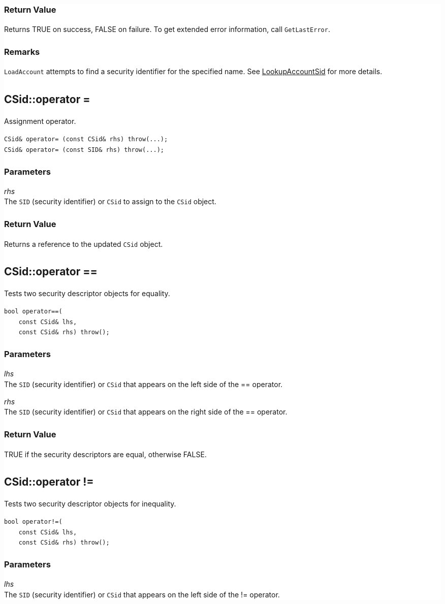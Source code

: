 ### Return Value  
 Returns TRUE on success, FALSE on failure. To get extended error information, call `GetLastError`.  
  
### Remarks  
 `LoadAccount` attempts to find a security identifier for the specified name. See [LookupAccountSid](http://msdn.microsoft.com/library/windows/desktop/aa379166\(v=vs.85\).aspx) for more details.  
  
##  <a name="operator_eq"></a>  CSid::operator =  
 Assignment operator.  
  
```
CSid& operator= (const CSid& rhs) throw(...);  
CSid& operator= (const SID& rhs) throw(...);
```  
  
### Parameters  
 *rhs*  
 The `SID` (security identifier) or `CSid` to assign to the `CSid` object.  
  
### Return Value  
 Returns a reference to the updated `CSid` object.  
  
##  <a name="operator_eq_eq"></a>  CSid::operator ==  
 Tests two security descriptor objects for equality.  
  
```
bool operator==(
    const CSid& lhs,
    const CSid& rhs) throw();
```  
  
### Parameters  
 *lhs*  
 The `SID` (security identifier) or `CSid` that appears on the left side of the == operator.  
  
 *rhs*  
 The `SID` (security identifier) or `CSid` that appears on the right side of the == operator.  
  
### Return Value  
 TRUE if the security descriptors are equal, otherwise FALSE.  
  
##  <a name="operator_neq"></a>  CSid::operator !=  
 Tests two security descriptor objects for inequality.  
  
```
bool operator!=(
    const CSid& lhs,
    const CSid& rhs) throw();
```  
  
### Parameters  
 *lhs*  
 The `SID` (security identifier) or `CSid` that appears on the left side of the != operator.  
  